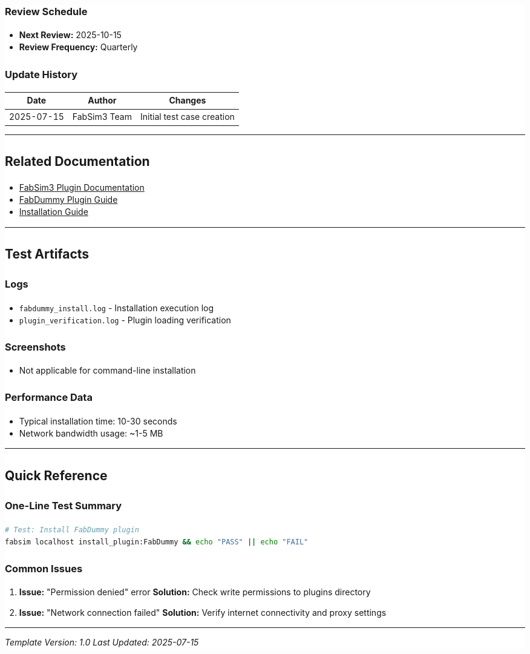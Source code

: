 ### Review Schedule

- **Next Review:** 2025-10-15
- **Review Frequency:** Quarterly

### Update History

| Date | Author | Changes |
|------|--------|---------|
| 2025-07-15 | FabSim3 Team | Initial test case creation |

---

## Related Documentation

- [FabSim3 Plugin Documentation](plugins.md)
- [FabDummy Plugin Guide](https://github.com/djgroen/FabDummy)
- [Installation Guide](installation.md)

---

## Test Artifacts

### Logs

- `fabdummy_install.log` - Installation execution log
- `plugin_verification.log` - Plugin loading verification

### Screenshots

- Not applicable for command-line installation

### Performance Data

- Typical installation time: 10-30 seconds
- Network bandwidth usage: ~1-5 MB

---

## Quick Reference

### One-Line Test Summary

```bash
# Test: Install FabDummy plugin
fabsim localhost install_plugin:FabDummy && echo "PASS" || echo "FAIL"
```

### Common Issues

1. **Issue:** "Permission denied" error
   **Solution:** Check write permissions to plugins directory

2. **Issue:** "Network connection failed"
   **Solution:** Verify internet connectivity and proxy settings

---

*Template Version: 1.0*
*Last Updated: 2025-07-15*
